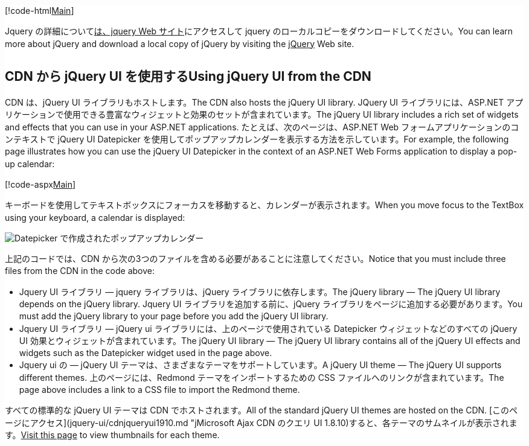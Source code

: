 [!code-html[Main](overview/samples/sample5.html)]

<span data-ttu-id="0b9f6-177">Jquery の詳細について[は、jquery Web サイト](http://jquery.com/)にアクセスして jquery のローカルコピーをダウンロードしてください。</span><span class="sxs-lookup"><span data-stu-id="0b9f6-177">You can learn more about jQuery and download a local copy of jQuery by visiting the [jQuery](http://jquery.com/) Web site.</span></span>

<a id="Using_jQuery_UI_from_the_CDN_22"></a>

## <a name="using-jquery-ui-from-the-cdn"></a><span data-ttu-id="0b9f6-178">CDN から jQuery UI を使用する</span><span class="sxs-lookup"><span data-stu-id="0b9f6-178">Using jQuery UI from the CDN</span></span>

<span data-ttu-id="0b9f6-179">CDN は、jQuery UI ライブラリもホストします。</span><span class="sxs-lookup"><span data-stu-id="0b9f6-179">The CDN also hosts the jQuery UI library.</span></span> <span data-ttu-id="0b9f6-180">JQuery UI ライブラリには、ASP.NET アプリケーションで使用できる豊富なウィジェットと効果のセットが含まれています。</span><span class="sxs-lookup"><span data-stu-id="0b9f6-180">The jQuery UI library includes a rich set of widgets and effects that you can use in your ASP.NET applications.</span></span> <span data-ttu-id="0b9f6-181">たとえば、次のページは、ASP.NET Web フォームアプリケーションのコンテキストで jQuery UI Datepicker を使用してポップアップカレンダーを表示する方法を示しています。</span><span class="sxs-lookup"><span data-stu-id="0b9f6-181">For example, the following page illustrates how you can use the jQuery UI Datepicker in the context of an ASP.NET Web Forms application to display a pop-up calendar:</span></span>

[!code-aspx[Main](overview/samples/sample6.aspx)]

<span data-ttu-id="0b9f6-182">キーボードを使用してテキストボックスにフォーカスを移動すると、カレンダーが表示されます。</span><span class="sxs-lookup"><span data-stu-id="0b9f6-182">When you move focus to the TextBox using your keyboard, a calendar is displayed:</span></span>

![Datepicker で作成されたポップアップカレンダー](overview/_static/image1.png)

<span data-ttu-id="0b9f6-184">上記のコードでは、CDN から次の3つのファイルを含める必要があることに注意してください。</span><span class="sxs-lookup"><span data-stu-id="0b9f6-184">Notice that you must include three files from the CDN in the code above:</span></span>

- <span data-ttu-id="0b9f6-185">Jquery UI ライブラリ &mdash; jquery ライブラリは、jQuery ライブラリに依存します。</span><span class="sxs-lookup"><span data-stu-id="0b9f6-185">The jQuery library &mdash; The jQuery UI library depends on the jQuery library.</span></span> <span data-ttu-id="0b9f6-186">Jquery UI ライブラリを追加する前に、jQuery ライブラリをページに追加する必要があります。</span><span class="sxs-lookup"><span data-stu-id="0b9f6-186">You must add the jQuery library to your page before you add the jQuery UI library.</span></span>
- <span data-ttu-id="0b9f6-187">Jquery UI ライブラリ &mdash; jQuery ui ライブラリには、上のページで使用されている Datepicker ウィジェットなどのすべての jQuery UI 効果とウィジェットが含まれています。</span><span class="sxs-lookup"><span data-stu-id="0b9f6-187">The jQuery UI library &mdash; The jQuery UI library contains all of the jQuery UI effects and widgets such as the Datepicker widget used in the page above.</span></span>
- <span data-ttu-id="0b9f6-188">Jquery ui の &mdash; jQuery UI テーマは、さまざまなテーマをサポートしています。</span><span class="sxs-lookup"><span data-stu-id="0b9f6-188">A jQuery UI theme &mdash; The jQuery UI supports different themes.</span></span> <span data-ttu-id="0b9f6-189">上のページには、Redmond テーマをインポートするための CSS ファイルへのリンクが含まれています。</span><span class="sxs-lookup"><span data-stu-id="0b9f6-189">The page above includes a link to a CSS file to import the Redmond theme.</span></span>

<span data-ttu-id="0b9f6-190">すべての標準的な jQuery UI テーマは CDN でホストされます。</span><span class="sxs-lookup"><span data-stu-id="0b9f6-190">All of the standard jQuery UI themes are hosted on the CDN.</span></span> <span data-ttu-id="0b9f6-191">[このページにアクセス](jquery-ui/cdnjqueryui1910.md "jMicrosoft Ajax CDN のクエリ UI 1.8.10)すると、各テーマのサムネイルが表示されます。</span><span class="sxs-lookup"><span data-stu-id="0b9f6-191">[Visit this page](jquery-ui/cdnjqueryui1910.md "jQuery UI 1.8.10 on the Microsoft Ajax CDN") to view thumbnails for each theme.</span></span>
